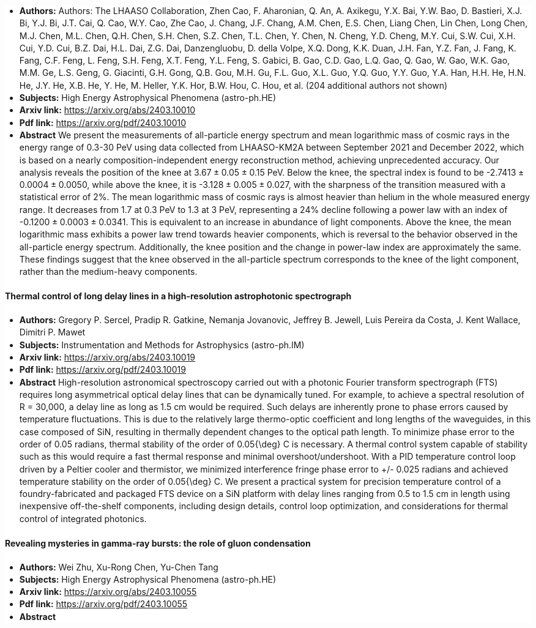  - **Authors:** Authors: The LHAASO Collaboration, Zhen Cao, F. Aharonian, Q. An, A. Axikegu, Y.X. Bai, Y.W. Bao, D. Bastieri, X.J. Bi, Y.J. Bi, J.T. Cai, Q. Cao, W.Y. Cao, Zhe Cao, J. Chang, J.F. Chang, A.M. Chen, E.S. Chen, Liang Chen, Lin Chen, Long Chen, M.J. Chen, M.L. Chen, Q.H. Chen, S.H. Chen, S.Z. Chen, T.L. Chen, Y. Chen, N. Cheng, Y.D. Cheng, M.Y. Cui, S.W. Cui, X.H. Cui, Y.D. Cui, B.Z. Dai, H.L. Dai, Z.G. Dai, Danzengluobu, D. della Volpe, X.Q. Dong, K.K. Duan, J.H. Fan, Y.Z. Fan, J. Fang, K. Fang, C.F. Feng, L. Feng, S.H. Feng, X.T. Feng, Y.L. Feng, S. Gabici, B. Gao, C.D. Gao, L.Q. Gao, Q. Gao, W. Gao, W.K. Gao, M.M. Ge, L.S. Geng, G. Giacinti, G.H. Gong, Q.B. Gou, M.H. Gu, F.L. Guo, X.L. Guo, Y.Q. Guo, Y.Y. Guo, Y.A. Han, H.H. He, H.N. He, J.Y. He, X.B. He, Y. He, M. Heller, Y.K. Hor, B.W. Hou, C. Hou,  et al. (204 additional authors not shown)
 - **Subjects:** High Energy Astrophysical Phenomena (astro-ph.HE)
 - **Arxiv link:** https://arxiv.org/abs/2403.10010
 - **Pdf link:** https://arxiv.org/pdf/2403.10010
 - **Abstract**
 We present the measurements of all-particle energy spectrum and mean logarithmic mass of cosmic rays in the energy range of 0.3-30 PeV using data collected from LHAASO-KM2A between September 2021 and December 2022, which is based on a nearly composition-independent energy reconstruction method, achieving unprecedented accuracy. Our analysis reveals the position of the knee at $3.67 \pm 0.05 \pm 0.15$ PeV. Below the knee, the spectral index is found to be -$2.7413 \pm 0.0004 \pm 0.0050$, while above the knee, it is -$3.128 \pm 0.005 \pm 0.027$, with the sharpness of the transition measured with a statistical error of 2%. The mean logarithmic mass of cosmic rays is almost heavier than helium in the whole measured energy range. It decreases from 1.7 at 0.3 PeV to 1.3 at 3 PeV, representing a 24% decline following a power law with an index of -$0.1200 \pm 0.0003 \pm 0.0341$. This is equivalent to an increase in abundance of light components. Above the knee, the mean logarithmic mass exhibits a power law trend towards heavier components, which is reversal to the behavior observed in the all-particle energy spectrum. Additionally, the knee position and the change in power-law index are approximately the same. These findings suggest that the knee observed in the all-particle spectrum corresponds to the knee of the light component, rather than the medium-heavy components.
#### Thermal control of long delay lines in a high-resolution astrophotonic  spectrograph
 - **Authors:** Gregory P. Sercel, Pradip R. Gatkine, Nemanja Jovanovic, Jeffrey B. Jewell, Luis Pereira da Costa, J. Kent Wallace, Dimitri P. Mawet
 - **Subjects:** Instrumentation and Methods for Astrophysics (astro-ph.IM)
 - **Arxiv link:** https://arxiv.org/abs/2403.10019
 - **Pdf link:** https://arxiv.org/pdf/2403.10019
 - **Abstract**
 High-resolution astronomical spectroscopy carried out with a photonic Fourier transform spectrograph (FTS) requires long asymmetrical optical delay lines that can be dynamically tuned. For example, to achieve a spectral resolution of R = 30,000, a delay line as long as 1.5 cm would be required. Such delays are inherently prone to phase errors caused by temperature fluctuations. This is due to the relatively large thermo-optic coefficient and long lengths of the waveguides, in this case composed of SiN, resulting in thermally dependent changes to the optical path length. To minimize phase error to the order of 0.05 radians, thermal stability of the order of 0.05{\deg} C is necessary. A thermal control system capable of stability such as this would require a fast thermal response and minimal overshoot/undershoot. With a PID temperature control loop driven by a Peltier cooler and thermistor, we minimized interference fringe phase error to +/- 0.025 radians and achieved temperature stability on the order of 0.05{\deg} C. We present a practical system for precision temperature control of a foundry-fabricated and packaged FTS device on a SiN platform with delay lines ranging from 0.5 to 1.5 cm in length using inexpensive off-the-shelf components, including design details, control loop optimization, and considerations for thermal control of integrated photonics.
#### Revealing mysteries in gamma-ray bursts: the role of gluon condensation
 - **Authors:** Wei Zhu, Xu-Rong Chen, Yu-Chen Tang
 - **Subjects:** High Energy Astrophysical Phenomena (astro-ph.HE)
 - **Arxiv link:** https://arxiv.org/abs/2403.10055
 - **Pdf link:** https://arxiv.org/pdf/2403.10055
 - **Abstract**